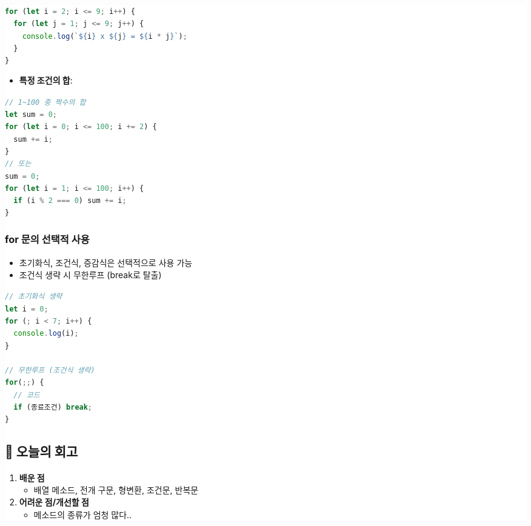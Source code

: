```jsx
for (let i = 2; i <= 9; i++) {
  for (let j = 1; j <= 9; j++) {
    console.log(`${i} x ${j} = ${i * j}`);
  }
}

```

- **특정 조건의 합**:

```jsx
// 1~100 중 짝수의 합
let sum = 0;
for (let i = 0; i <= 100; i += 2) {
  sum += i;
}
// 또는
sum = 0;
for (let i = 1; i <= 100; i++) {
  if (i % 2 === 0) sum += i;
}

```

### for 문의 선택적 사용

- 초기화식, 조건식, 증감식은 선택적으로 사용 가능
- 조건식 생략 시 무한루프 (break로 탈출)

```jsx
// 초기화식 생략
let i = 0;
for (; i < 7; i++) {
  console.log(i);
}

// 무한루프 (조건식 생략)
for(;;) {
  // 코드
  if (종료조건) break;
}

```

## 💭 오늘의 회고

1. **배운 점**
    - 배열 메소드, 전개 구문, 형변환, 조건문, 반복문
2. **어려운 점/개선할 점**
    - 메소드의 종류가 엄청 많다..